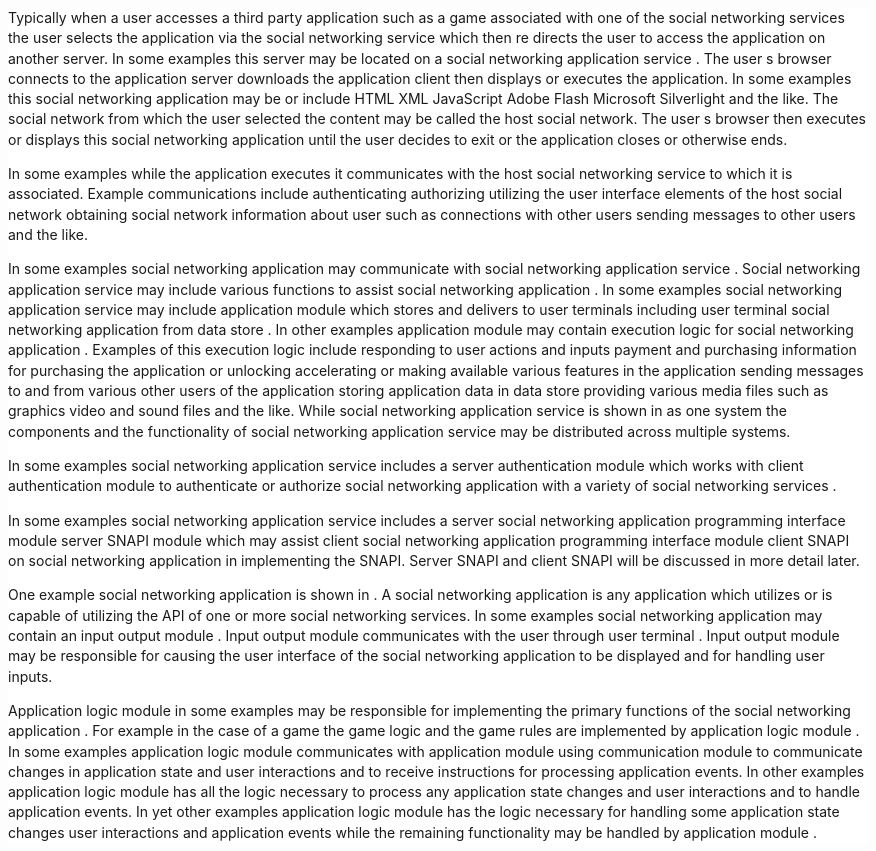 Typically when a user accesses a third party application such as a game associated with one of the social networking services the user selects the application via the social networking service which then re directs the user to access the application on another server. In some examples this server may be located on a social networking application service . The user s browser connects to the application server downloads the application client then displays or executes the application. In some examples this social networking application may be or include HTML XML JavaScript Adobe Flash Microsoft Silverlight and the like. The social network from which the user selected the content may be called the host social network. The user s browser then executes or displays this social networking application until the user decides to exit or the application closes or otherwise ends.

In some examples while the application executes it communicates with the host social networking service to which it is associated. Example communications include authenticating authorizing utilizing the user interface elements of the host social network obtaining social network information about user such as connections with other users sending messages to other users and the like.

In some examples social networking application may communicate with social networking application service . Social networking application service may include various functions to assist social networking application . In some examples social networking application service may include application module which stores and delivers to user terminals including user terminal social networking application from data store . In other examples application module may contain execution logic for social networking application . Examples of this execution logic include responding to user actions and inputs payment and purchasing information for purchasing the application or unlocking accelerating or making available various features in the application sending messages to and from various other users of the application storing application data in data store providing various media files such as graphics video and sound files and the like. While social networking application service is shown in as one system the components and the functionality of social networking application service may be distributed across multiple systems.

In some examples social networking application service includes a server authentication module which works with client authentication module to authenticate or authorize social networking application with a variety of social networking services .

In some examples social networking application service includes a server social networking application programming interface module server SNAPI module which may assist client social networking application programming interface module client SNAPI on social networking application in implementing the SNAPI. Server SNAPI and client SNAPI will be discussed in more detail later.

One example social networking application is shown in . A social networking application is any application which utilizes or is capable of utilizing the API of one or more social networking services. In some examples social networking application may contain an input output module . Input output module communicates with the user through user terminal . Input output module may be responsible for causing the user interface of the social networking application to be displayed and for handling user inputs.

Application logic module in some examples may be responsible for implementing the primary functions of the social networking application . For example in the case of a game the game logic and the game rules are implemented by application logic module . In some examples application logic module communicates with application module using communication module to communicate changes in application state and user interactions and to receive instructions for processing application events. In other examples application logic module has all the logic necessary to process any application state changes and user interactions and to handle application events. In yet other examples application logic module has the logic necessary for handling some application state changes user interactions and application events while the remaining functionality may be handled by application module .
